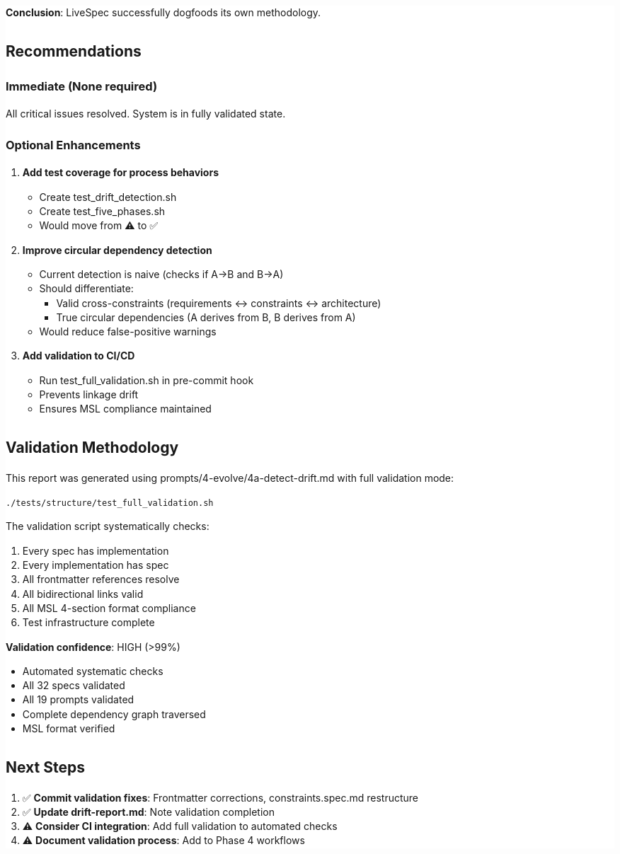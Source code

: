 **Conclusion**: LiveSpec successfully dogfoods its own methodology.

## Recommendations

### Immediate (None required)
All critical issues resolved. System is in fully validated state.

### Optional Enhancements

1. **Add test coverage for process behaviors**
   - Create test_drift_detection.sh
   - Create test_five_phases.sh
   - Would move from ⚠️ to ✅

2. **Improve circular dependency detection**
   - Current detection is naive (checks if A→B and B→A)
   - Should differentiate:
     - Valid cross-constraints (requirements ↔ constraints ↔ architecture)
     - True circular dependencies (A derives from B, B derives from A)
   - Would reduce false-positive warnings

3. **Add validation to CI/CD**
   - Run test_full_validation.sh in pre-commit hook
   - Prevents linkage drift
   - Ensures MSL compliance maintained

## Validation Methodology

This report was generated using prompts/4-evolve/4a-detect-drift.md with full validation mode:

```bash
./tests/structure/test_full_validation.sh
```

The validation script systematically checks:
1. Every spec has implementation
2. Every implementation has spec
3. All frontmatter references resolve
4. All bidirectional links valid
5. All MSL 4-section format compliance
6. Test infrastructure complete

**Validation confidence**: HIGH (>99%)
- Automated systematic checks
- All 32 specs validated
- All 19 prompts validated
- Complete dependency graph traversed
- MSL format verified

## Next Steps

1. ✅ **Commit validation fixes**: Frontmatter corrections, constraints.spec.md restructure
2. ✅ **Update drift-report.md**: Note validation completion
3. ⚠️ **Consider CI integration**: Add full validation to automated checks
4. ⚠️ **Document validation process**: Add to Phase 4 workflows
